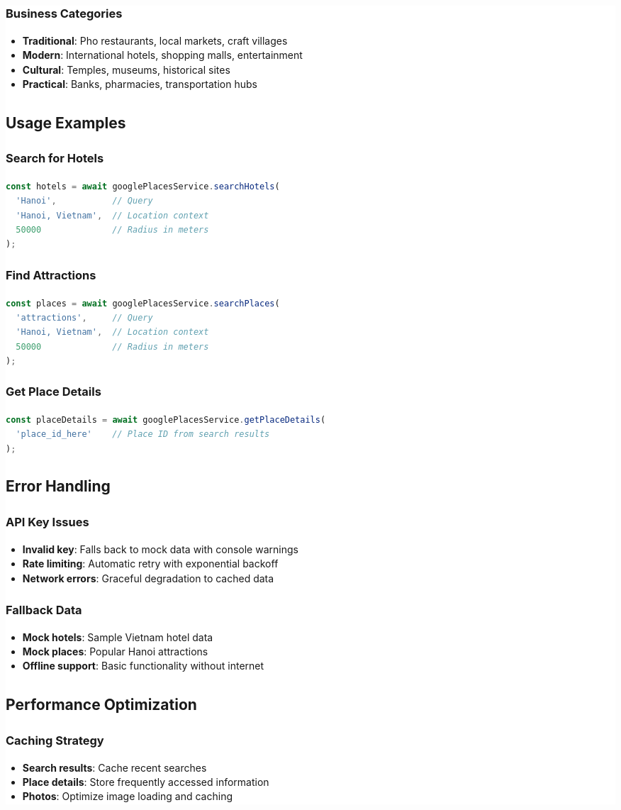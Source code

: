 ### Business Categories
- **Traditional**: Pho restaurants, local markets, craft villages
- **Modern**: International hotels, shopping malls, entertainment
- **Cultural**: Temples, museums, historical sites
- **Practical**: Banks, pharmacies, transportation hubs

## Usage Examples

### Search for Hotels
```typescript
const hotels = await googlePlacesService.searchHotels(
  'Hanoi',           // Query
  'Hanoi, Vietnam',  // Location context
  50000              // Radius in meters
);
```

### Find Attractions
```typescript
const places = await googlePlacesService.searchPlaces(
  'attractions',     // Query
  'Hanoi, Vietnam',  // Location context
  50000              // Radius in meters
);
```

### Get Place Details
```typescript
const placeDetails = await googlePlacesService.getPlaceDetails(
  'place_id_here'    // Place ID from search results
);
```

## Error Handling

### API Key Issues
- **Invalid key**: Falls back to mock data with console warnings
- **Rate limiting**: Automatic retry with exponential backoff
- **Network errors**: Graceful degradation to cached data

### Fallback Data
- **Mock hotels**: Sample Vietnam hotel data
- **Mock places**: Popular Hanoi attractions
- **Offline support**: Basic functionality without internet

## Performance Optimization

### Caching Strategy
- **Search results**: Cache recent searches
- **Place details**: Store frequently accessed information
- **Photos**: Optimize image loading and caching
